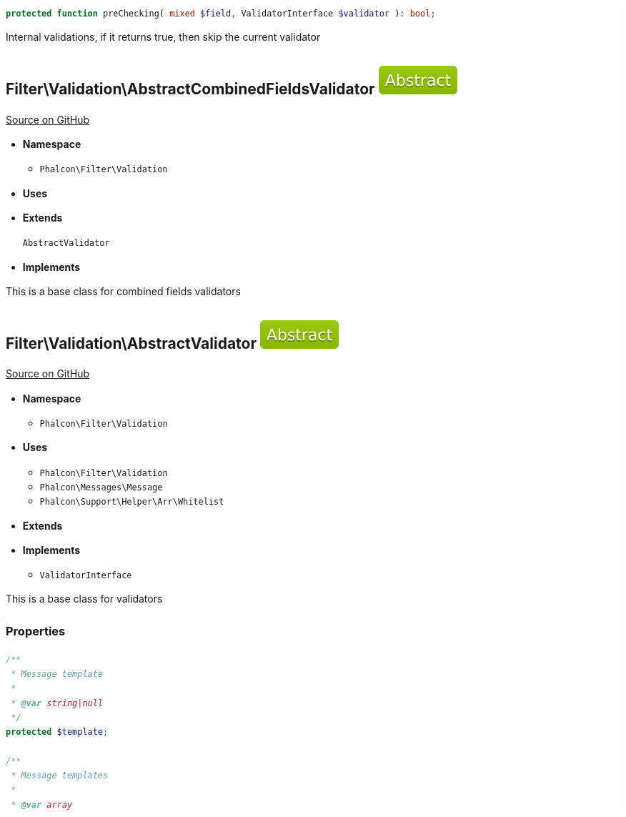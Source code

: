 
```php
protected function preChecking( mixed $field, ValidatorInterface $validator ): bool;
```
Internal validations, if it returns true, then skip the current validator




## Filter\Validation\AbstractCombinedFieldsValidator ![Abstract](../assets/images/abstract-green.svg) 

[Source on GitHub](https://github.com/phalcon/cphalcon/blob/5.0.x/phalcon/Filter/Validation/AbstractCombinedFieldsValidator.zep)


-   __Namespace__

    - `Phalcon\Filter\Validation`

-   __Uses__
    

-   __Extends__
    
    `AbstractValidator`

-   __Implements__
    

This is a base class for combined fields validators



## Filter\Validation\AbstractValidator ![Abstract](../assets/images/abstract-green.svg) 

[Source on GitHub](https://github.com/phalcon/cphalcon/blob/5.0.x/phalcon/Filter/Validation/AbstractValidator.zep)


-   __Namespace__

    - `Phalcon\Filter\Validation`

-   __Uses__
    
    - `Phalcon\Filter\Validation`
    - `Phalcon\Messages\Message`
    - `Phalcon\Support\Helper\Arr\Whitelist`

-   __Extends__
    

-   __Implements__
    
    - `ValidatorInterface`

This is a base class for validators


### Properties
```php
/**
 * Message template
 *
 * @var string|null
 */
protected $template;

/**
 * Message templates
 *
 * @var array
```